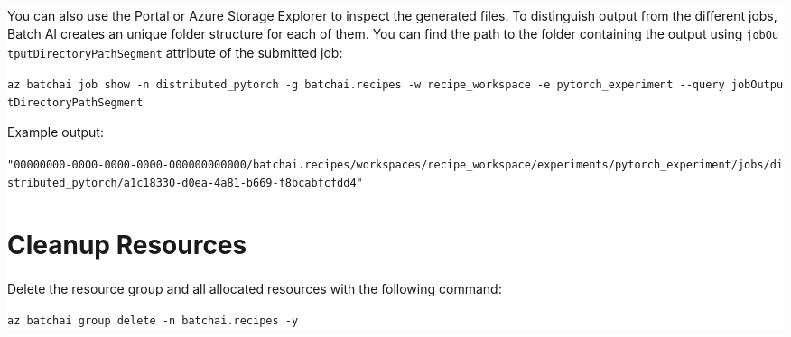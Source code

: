 You can also use the Portal or Azure Storage Explorer to inspect the generated files. To distinguish output
from the different jobs, Batch AI creates an unique folder structure for each of them. You can find the path to the
folder containing the output using `jobOutputDirectoryPathSegment` attribute of the submitted job:

```azurecli
az batchai job show -n distributed_pytorch -g batchai.recipes -w recipe_workspace -e pytorch_experiment --query jobOutputDirectoryPathSegment
```

Example output:
```
"00000000-0000-0000-0000-000000000000/batchai.recipes/workspaces/recipe_workspace/experiments/pytorch_experiment/jobs/distributed_pytorch/a1c18330-d0ea-4a81-b669-f8bcabfcfdd4"
```

# Cleanup Resources

Delete the resource group and all allocated resources with the following command:

```azurecli
az batchai group delete -n batchai.recipes -y
```
